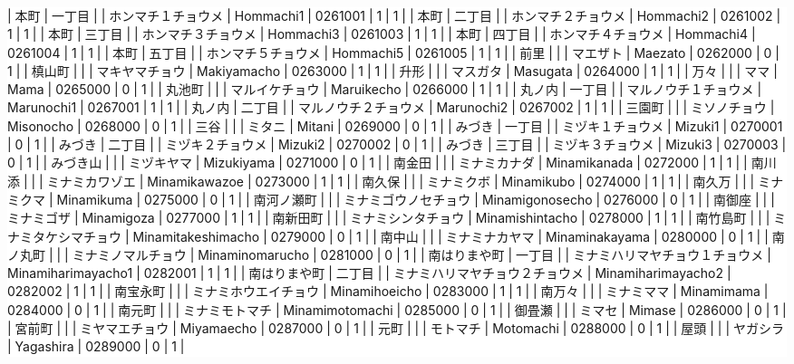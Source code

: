 | 本町 | 一丁目 |  | ホンマチ１チョウメ | Hommachi1 | 0261001 | 1 | 1 |
| 本町 | 二丁目 |  | ホンマチ２チョウメ | Hommachi2 | 0261002 | 1 | 1 |
| 本町 | 三丁目 |  | ホンマチ３チョウメ | Hommachi3 | 0261003 | 1 | 1 |
| 本町 | 四丁目 |  | ホンマチ４チョウメ | Hommachi4 | 0261004 | 1 | 1 |
| 本町 | 五丁目 |  | ホンマチ５チョウメ | Hommachi5 | 0261005 | 1 | 1 |
| 前里 |  |  | マエザト | Maezato | 0262000 | 0 | 1 |
| 槙山町 |  |  | マキヤマチョウ | Makiyamacho | 0263000 | 1 | 1 |
| 升形 |  |  | マスガタ | Masugata | 0264000 | 1 | 1 |
| 万々 |  |  | ママ | Mama | 0265000 | 0 | 1 |
| 丸池町 |  |  | マルイケチョウ | Maruikecho | 0266000 | 1 | 1 |
| 丸ノ内 | 一丁目 |  | マルノウチ１チョウメ | Marunochi1 | 0267001 | 1 | 1 |
| 丸ノ内 | 二丁目 |  | マルノウチ２チョウメ | Marunochi2 | 0267002 | 1 | 1 |
| 三園町 |  |  | ミソノチョウ | Misonocho | 0268000 | 0 | 1 |
| 三谷 |  |  | ミタニ | Mitani | 0269000 | 0 | 1 |
| みづき | 一丁目 |  | ミヅキ１チョウメ | Mizuki1 | 0270001 | 0 | 1 |
| みづき | 二丁目 |  | ミヅキ２チョウメ | Mizuki2 | 0270002 | 0 | 1 |
| みづき | 三丁目 |  | ミヅキ３チョウメ | Mizuki3 | 0270003 | 0 | 1 |
| みづき山 |  |  | ミヅキヤマ | Mizukiyama | 0271000 | 0 | 1 |
| 南金田 |  |  | ミナミカナダ | Minamikanada | 0272000 | 1 | 1 |
| 南川添 |  |  | ミナミカワゾエ | Minamikawazoe | 0273000 | 1 | 1 |
| 南久保 |  |  | ミナミクボ | Minamikubo | 0274000 | 1 | 1 |
| 南久万 |  |  | ミナミクマ | Minamikuma | 0275000 | 0 | 1 |
| 南河ノ瀬町 |  |  | ミナミゴウノセチョウ | Minamigonosecho | 0276000 | 0 | 1 |
| 南御座 |  |  | ミナミゴザ | Minamigoza | 0277000 | 1 | 1 |
| 南新田町 |  |  | ミナミシンタチョウ | Minamishintacho | 0278000 | 1 | 1 |
| 南竹島町 |  |  | ミナミタケシマチョウ | Minamitakeshimacho | 0279000 | 0 | 1 |
| 南中山 |  |  | ミナミナカヤマ | Minaminakayama | 0280000 | 0 | 1 |
| 南ノ丸町 |  |  | ミナミノマルチョウ | Minaminomarucho | 0281000 | 0 | 1 |
| 南はりまや町 | 一丁目 |  | ミナミハリマヤチョウ１チョウメ | Minamiharimayacho1 | 0282001 | 1 | 1 |
| 南はりまや町 | 二丁目 |  | ミナミハリマヤチョウ２チョウメ | Minamiharimayacho2 | 0282002 | 1 | 1 |
| 南宝永町 |  |  | ミナミホウエイチョウ | Minamihoeicho | 0283000 | 1 | 1 |
| 南万々 |  |  | ミナミママ | Minamimama | 0284000 | 0 | 1 |
| 南元町 |  |  | ミナミモトマチ | Minamimotomachi | 0285000 | 0 | 1 |
| 御畳瀬 |  |  | ミマセ | Mimase | 0286000 | 0 | 1 |
| 宮前町 |  |  | ミヤマエチョウ | Miyamaecho | 0287000 | 0 | 1 |
| 元町 |  |  | モトマチ | Motomachi | 0288000 | 0 | 1 |
| 屋頭 |  |  | ヤガシラ | Yagashira | 0289000 | 0 | 1 |